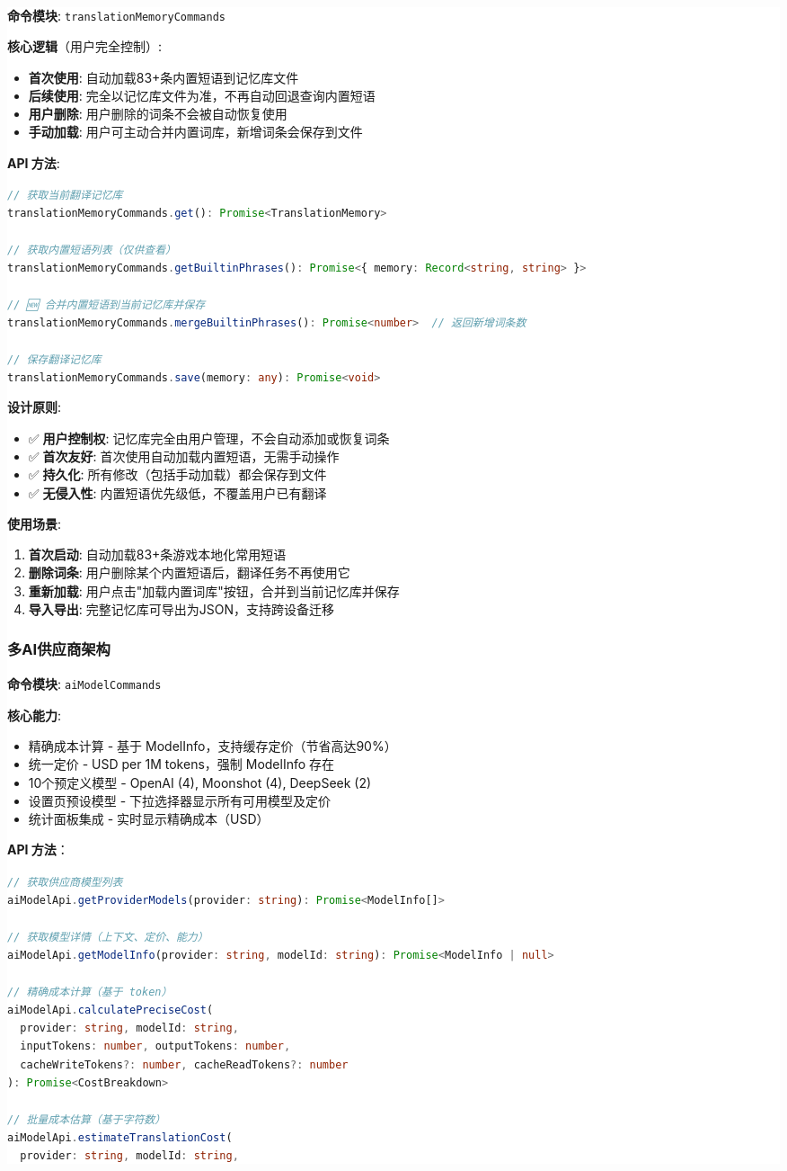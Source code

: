 **命令模块**: `translationMemoryCommands`

**核心逻辑**（用户完全控制）:

- **首次使用**: 自动加载83+条内置短语到记忆库文件
- **后续使用**: 完全以记忆库文件为准，不再自动回退查询内置短语
- **用户删除**: 用户删除的词条不会被自动恢复使用
- **手动加载**: 用户可主动合并内置词库，新增词条会保存到文件

**API 方法**:

```typescript
// 获取当前翻译记忆库
translationMemoryCommands.get(): Promise<TranslationMemory>

// 获取内置短语列表（仅供查看）
translationMemoryCommands.getBuiltinPhrases(): Promise<{ memory: Record<string, string> }>

// 🆕 合并内置短语到当前记忆库并保存
translationMemoryCommands.mergeBuiltinPhrases(): Promise<number>  // 返回新增词条数

// 保存翻译记忆库
translationMemoryCommands.save(memory: any): Promise<void>
```

**设计原则**:

- ✅ **用户控制权**: 记忆库完全由用户管理，不会自动添加或恢复词条
- ✅ **首次友好**: 首次使用自动加载内置短语，无需手动操作
- ✅ **持久化**: 所有修改（包括手动加载）都会保存到文件
- ✅ **无侵入性**: 内置短语优先级低，不覆盖用户已有翻译

**使用场景**:

1. **首次启动**: 自动加载83+条游戏本地化常用短语
2. **删除词条**: 用户删除某个内置短语后，翻译任务不再使用它
3. **重新加载**: 用户点击"加载内置词库"按钮，合并到当前记忆库并保存
4. **导入导出**: 完整记忆库可导出为JSON，支持跨设备迁移

### 多AI供应商架构

**命令模块**: `aiModelCommands`

**核心能力**:

- 精确成本计算 - 基于 ModelInfo，支持缓存定价（节省高达90%）
- 统一定价 - USD per 1M tokens，强制 ModelInfo 存在
- 10个预定义模型 - OpenAI (4), Moonshot (4), DeepSeek (2)
- 设置页预设模型 - 下拉选择器显示所有可用模型及定价
- 统计面板集成 - 实时显示精确成本（USD）

**API 方法**：

```typescript
// 获取供应商模型列表
aiModelApi.getProviderModels(provider: string): Promise<ModelInfo[]>

// 获取模型详情（上下文、定价、能力）
aiModelApi.getModelInfo(provider: string, modelId: string): Promise<ModelInfo | null>

// 精确成本计算（基于 token）
aiModelApi.calculatePreciseCost(
  provider: string, modelId: string,
  inputTokens: number, outputTokens: number,
  cacheWriteTokens?: number, cacheReadTokens?: number
): Promise<CostBreakdown>

// 批量成本估算（基于字符数）
aiModelApi.estimateTranslationCost(
  provider: string, modelId: string,
```